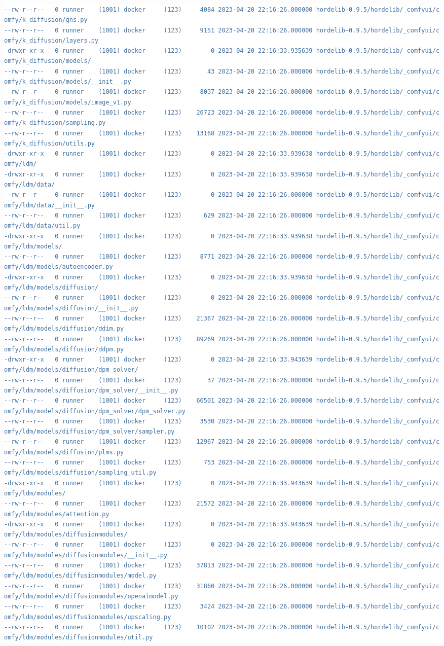 ```diff
--rw-r--r--   0 runner    (1001) docker     (123)     4084 2023-04-20 22:16:26.000000 hordelib-0.9.5/hordelib/_comfyui/comfy/k_diffusion/gns.py
--rw-r--r--   0 runner    (1001) docker     (123)     9151 2023-04-20 22:16:26.000000 hordelib-0.9.5/hordelib/_comfyui/comfy/k_diffusion/layers.py
-drwxr-xr-x   0 runner    (1001) docker     (123)        0 2023-04-20 22:16:33.935639 hordelib-0.9.5/hordelib/_comfyui/comfy/k_diffusion/models/
--rw-r--r--   0 runner    (1001) docker     (123)       43 2023-04-20 22:16:26.000000 hordelib-0.9.5/hordelib/_comfyui/comfy/k_diffusion/models/__init__.py
--rw-r--r--   0 runner    (1001) docker     (123)     8037 2023-04-20 22:16:26.000000 hordelib-0.9.5/hordelib/_comfyui/comfy/k_diffusion/models/image_v1.py
--rw-r--r--   0 runner    (1001) docker     (123)    26723 2023-04-20 22:16:26.000000 hordelib-0.9.5/hordelib/_comfyui/comfy/k_diffusion/sampling.py
--rw-r--r--   0 runner    (1001) docker     (123)    13168 2023-04-20 22:16:26.000000 hordelib-0.9.5/hordelib/_comfyui/comfy/k_diffusion/utils.py
-drwxr-xr-x   0 runner    (1001) docker     (123)        0 2023-04-20 22:16:33.939638 hordelib-0.9.5/hordelib/_comfyui/comfy/ldm/
-drwxr-xr-x   0 runner    (1001) docker     (123)        0 2023-04-20 22:16:33.939638 hordelib-0.9.5/hordelib/_comfyui/comfy/ldm/data/
--rw-r--r--   0 runner    (1001) docker     (123)        0 2023-04-20 22:16:26.000000 hordelib-0.9.5/hordelib/_comfyui/comfy/ldm/data/__init__.py
--rw-r--r--   0 runner    (1001) docker     (123)      629 2023-04-20 22:16:26.000000 hordelib-0.9.5/hordelib/_comfyui/comfy/ldm/data/util.py
-drwxr-xr-x   0 runner    (1001) docker     (123)        0 2023-04-20 22:16:33.939638 hordelib-0.9.5/hordelib/_comfyui/comfy/ldm/models/
--rw-r--r--   0 runner    (1001) docker     (123)     8771 2023-04-20 22:16:26.000000 hordelib-0.9.5/hordelib/_comfyui/comfy/ldm/models/autoencoder.py
-drwxr-xr-x   0 runner    (1001) docker     (123)        0 2023-04-20 22:16:33.939638 hordelib-0.9.5/hordelib/_comfyui/comfy/ldm/models/diffusion/
--rw-r--r--   0 runner    (1001) docker     (123)        0 2023-04-20 22:16:26.000000 hordelib-0.9.5/hordelib/_comfyui/comfy/ldm/models/diffusion/__init__.py
--rw-r--r--   0 runner    (1001) docker     (123)    21367 2023-04-20 22:16:26.000000 hordelib-0.9.5/hordelib/_comfyui/comfy/ldm/models/diffusion/ddim.py
--rw-r--r--   0 runner    (1001) docker     (123)    89269 2023-04-20 22:16:26.000000 hordelib-0.9.5/hordelib/_comfyui/comfy/ldm/models/diffusion/ddpm.py
-drwxr-xr-x   0 runner    (1001) docker     (123)        0 2023-04-20 22:16:33.943639 hordelib-0.9.5/hordelib/_comfyui/comfy/ldm/models/diffusion/dpm_solver/
--rw-r--r--   0 runner    (1001) docker     (123)       37 2023-04-20 22:16:26.000000 hordelib-0.9.5/hordelib/_comfyui/comfy/ldm/models/diffusion/dpm_solver/__init__.py
--rw-r--r--   0 runner    (1001) docker     (123)    66501 2023-04-20 22:16:26.000000 hordelib-0.9.5/hordelib/_comfyui/comfy/ldm/models/diffusion/dpm_solver/dpm_solver.py
--rw-r--r--   0 runner    (1001) docker     (123)     3530 2023-04-20 22:16:26.000000 hordelib-0.9.5/hordelib/_comfyui/comfy/ldm/models/diffusion/dpm_solver/sampler.py
--rw-r--r--   0 runner    (1001) docker     (123)    12967 2023-04-20 22:16:26.000000 hordelib-0.9.5/hordelib/_comfyui/comfy/ldm/models/diffusion/plms.py
--rw-r--r--   0 runner    (1001) docker     (123)      753 2023-04-20 22:16:26.000000 hordelib-0.9.5/hordelib/_comfyui/comfy/ldm/models/diffusion/sampling_util.py
-drwxr-xr-x   0 runner    (1001) docker     (123)        0 2023-04-20 22:16:33.943639 hordelib-0.9.5/hordelib/_comfyui/comfy/ldm/modules/
--rw-r--r--   0 runner    (1001) docker     (123)    21572 2023-04-20 22:16:26.000000 hordelib-0.9.5/hordelib/_comfyui/comfy/ldm/modules/attention.py
-drwxr-xr-x   0 runner    (1001) docker     (123)        0 2023-04-20 22:16:33.943639 hordelib-0.9.5/hordelib/_comfyui/comfy/ldm/modules/diffusionmodules/
--rw-r--r--   0 runner    (1001) docker     (123)        0 2023-04-20 22:16:26.000000 hordelib-0.9.5/hordelib/_comfyui/comfy/ldm/modules/diffusionmodules/__init__.py
--rw-r--r--   0 runner    (1001) docker     (123)    37813 2023-04-20 22:16:26.000000 hordelib-0.9.5/hordelib/_comfyui/comfy/ldm/modules/diffusionmodules/model.py
--rw-r--r--   0 runner    (1001) docker     (123)    31860 2023-04-20 22:16:26.000000 hordelib-0.9.5/hordelib/_comfyui/comfy/ldm/modules/diffusionmodules/openaimodel.py
--rw-r--r--   0 runner    (1001) docker     (123)     3424 2023-04-20 22:16:26.000000 hordelib-0.9.5/hordelib/_comfyui/comfy/ldm/modules/diffusionmodules/upscaling.py
--rw-r--r--   0 runner    (1001) docker     (123)    10102 2023-04-20 22:16:26.000000 hordelib-0.9.5/hordelib/_comfyui/comfy/ldm/modules/diffusionmodules/util.py
```